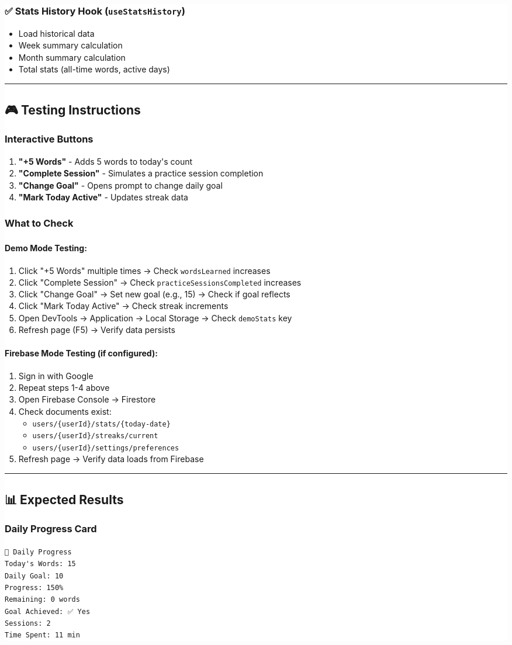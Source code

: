 ### ✅ Stats History Hook (`useStatsHistory`)
- Load historical data
- Week summary calculation
- Month summary calculation
- Total stats (all-time words, active days)

---

## 🎮 Testing Instructions

### Interactive Buttons

1. **"+5 Words"** - Adds 5 words to today's count
2. **"Complete Session"** - Simulates a practice session completion
3. **"Change Goal"** - Opens prompt to change daily goal
4. **"Mark Today Active"** - Updates streak data

### What to Check

#### Demo Mode Testing:
1. Click "+5 Words" multiple times → Check `wordsLearned` increases
2. Click "Complete Session" → Check `practiceSessionsCompleted` increases
3. Click "Change Goal" → Set new goal (e.g., 15) → Check if goal reflects
4. Click "Mark Today Active" → Check streak increments
5. Open DevTools → Application → Local Storage → Check `demoStats` key
6. Refresh page (F5) → Verify data persists

#### Firebase Mode Testing (if configured):
1. Sign in with Google
2. Repeat steps 1-4 above
3. Open Firebase Console → Firestore
4. Check documents exist:
   - `users/{userId}/stats/{today-date}`
   - `users/{userId}/streaks/current`
   - `users/{userId}/settings/preferences`
5. Refresh page → Verify data loads from Firebase

---

## 📊 Expected Results

### Daily Progress Card
```
🎯 Daily Progress
Today's Words: 15
Daily Goal: 10
Progress: 150%
Remaining: 0 words
Goal Achieved: ✅ Yes
Sessions: 2
Time Spent: 11 min
```
